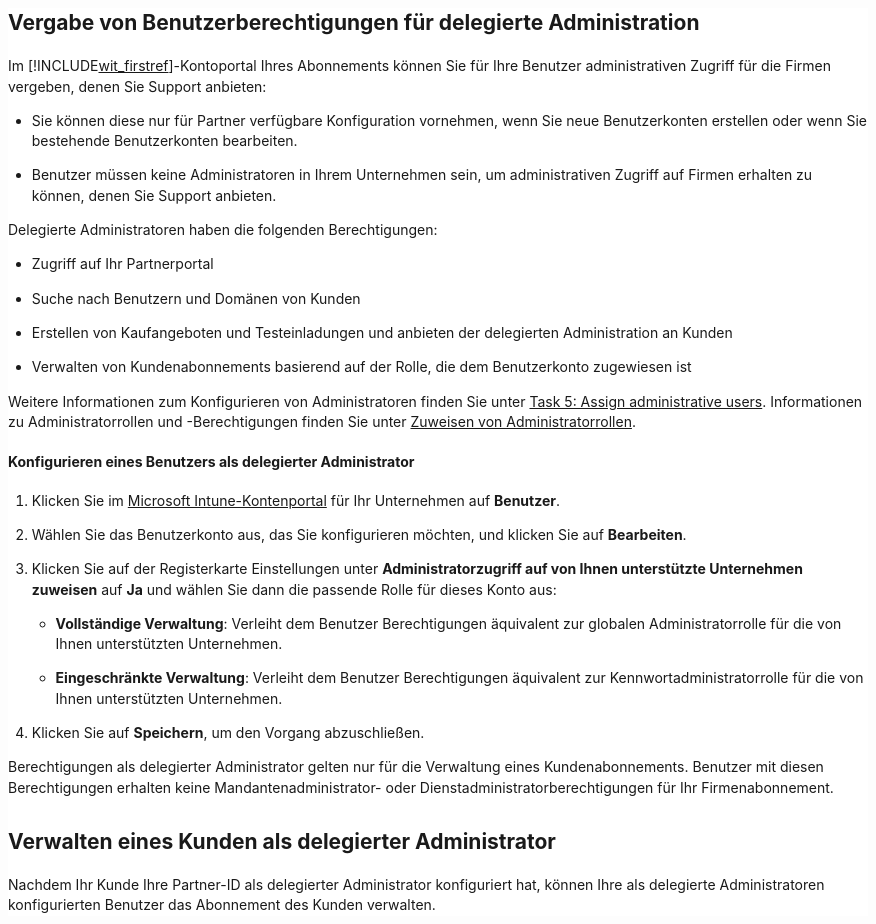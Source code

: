 ## <a name="BKMK_AssignDelAdmin"></a>Vergabe von Benutzerberechtigungen für delegierte Administration
Im [!INCLUDE[wit_firstref](../Token/wit_firstref_md.md)]-Kontoportal Ihres Abonnements können Sie für Ihre Benutzer administrativen Zugriff für die Firmen vergeben, denen Sie Support anbieten:

-   Sie können diese nur für Partner verfügbare Konfiguration vornehmen, wenn Sie neue Benutzerkonten erstellen oder wenn Sie bestehende Benutzerkonten bearbeiten.

-   Benutzer müssen keine Administratoren in Ihrem Unternehmen sein, um administrativen Zugriff auf Firmen erhalten zu können, denen Sie Support anbieten.

Delegierte Administratoren haben die folgenden Berechtigungen:

-   Zugriff auf Ihr Partnerportal

-   Suche nach Benutzern und Domänen von Kunden

-   Erstellen von Kaufangeboten und Testeinladungen und anbieten der delegierten Administration an Kunden

-   Verwalten von Kundenabonnements basierend auf der Rolle, die dem Benutzerkonto zugewiesen ist

Weitere Informationen zum Konfigurieren von Administratoren finden Sie unter [Task 5: Assign administrative users](../Topic/Get-started-with-a-paid-subscription-to-Microsoft-Intune.md#BKMK_AssignAdmins). Informationen zu Administratorrollen und -Berechtigungen finden Sie unter [Zuweisen von Administratorrollen](http://technet.microsoft.com/library/hh967622).

#### Konfigurieren eines Benutzers als delegierter Administrator

1.  Klicken Sie im [Microsoft Intune-Kontenportal](https://account.manage.microsoft.com/) für Ihr Unternehmen auf **Benutzer**.

2.  Wählen Sie das Benutzerkonto aus, das Sie konfigurieren möchten, und klicken Sie auf **Bearbeiten**.

3.  Klicken Sie auf der Registerkarte Einstellungen unter **Administratorzugriff auf von Ihnen unterstützte Unternehmen zuweisen** auf **Ja** und wählen Sie dann die passende Rolle für dieses Konto aus:

    -   **Vollständige Verwaltung**: Verleiht dem Benutzer Berechtigungen äquivalent zur globalen Administratorrolle für die von Ihnen unterstützten Unternehmen.

    -   **Eingeschränkte Verwaltung**: Verleiht dem Benutzer Berechtigungen äquivalent zur Kennwortadministratorrolle für die von Ihnen unterstützten Unternehmen.

4.  Klicken Sie auf **Speichern**, um den Vorgang abzuschließen.

Berechtigungen als delegierter Administrator gelten nur für die Verwaltung eines Kundenabonnements. Benutzer mit diesen Berechtigungen erhalten keine Mandantenadministrator- oder Dienstadministratorberechtigungen für Ihr Firmenabonnement.

## <a name="BKMK_Administer"></a>Verwalten eines Kunden als delegierter Administrator
Nachdem Ihr Kunde Ihre Partner-ID als delegierter Administrator konfiguriert hat, können Ihre als delegierte Administratoren konfigurierten Benutzer das Abonnement des Kunden verwalten.
